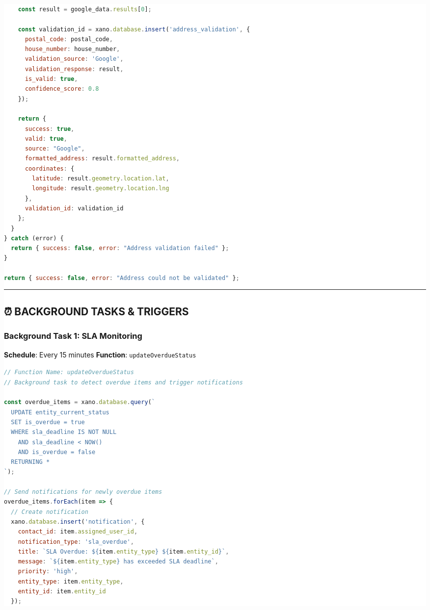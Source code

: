```javascript
    const result = google_data.results[0];
    
    const validation_id = xano.database.insert('address_validation', {
      postal_code: postal_code,
      house_number: house_number,
      validation_source: 'Google',
      validation_response: result,
      is_valid: true,
      confidence_score: 0.8
    });
    
    return {
      success: true,
      valid: true,
      source: "Google",
      formatted_address: result.formatted_address,
      coordinates: {
        latitude: result.geometry.location.lat,
        longitude: result.geometry.location.lng
      },
      validation_id: validation_id
    };
  }
} catch (error) {
  return { success: false, error: "Address validation failed" };
}

return { success: false, error: "Address could not be validated" };
```

---

## ⏰ **BACKGROUND TASKS & TRIGGERS**

### **Background Task 1: SLA Monitoring**
**Schedule**: Every 15 minutes
**Function**: `updateOverdueStatus`

```javascript
// Function Name: updateOverdueStatus
// Background task to detect overdue items and trigger notifications

const overdue_items = xano.database.query(`
  UPDATE entity_current_status 
  SET is_overdue = true 
  WHERE sla_deadline IS NOT NULL 
    AND sla_deadline < NOW() 
    AND is_overdue = false
  RETURNING *
`);

// Send notifications for newly overdue items
overdue_items.forEach(item => {
  // Create notification
  xano.database.insert('notification', {
    contact_id: item.assigned_user_id,
    notification_type: 'sla_overdue',
    title: `SLA Overdue: ${item.entity_type} ${item.entity_id}`,
    message: `${item.entity_type} has exceeded SLA deadline`,
    priority: 'high',
    entity_type: item.entity_type,
    entity_id: item.entity_id
  });
```